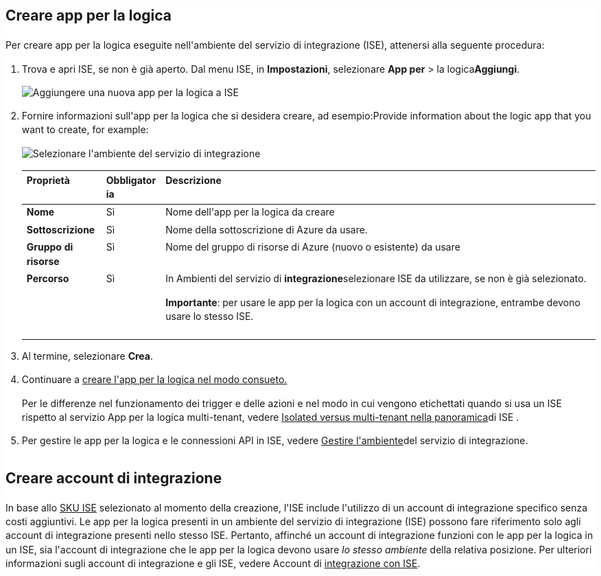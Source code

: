 <a name="create-logic-apps-environment"></a>

## <a name="create-logic-apps"></a>Creare app per la logica

Per creare app per la logica eseguite nell'ambiente del servizio di integrazione (ISE), attenersi alla seguente procedura:

1. Trova e apri ISE, se non è già aperto. Dal menu ISE, in **Impostazioni**, selezionare **App per** > la logica**Aggiungi**.

   ![Aggiungere una nuova app per la logica a ISE](./media/add-artifacts-integration-service-environment-ise/add-logic-app-to-ise.png)

1. Fornire informazioni sull'app per la logica che si desidera creare, ad esempio:Provide information about the logic app that you want to create, for example:

   ![Selezionare l'ambiente del servizio di integrazione](./media/add-artifacts-integration-service-environment-ise/create-logic-app-integration-service-environment.png)

   | Proprietà | Obbligatoria | Descrizione |
   |----------|----------|-------------|
   | **Nome** | Sì | Nome dell'app per la logica da creare |
   | **Sottoscrizione** | Sì | Nome della sottoscrizione di Azure da usare. |
   | **Gruppo di risorse** | Sì | Nome del gruppo di risorse di Azure (nuovo o esistente) da usare |
   | **Percorso** | Sì | In Ambienti del servizio di **integrazione**selezionare ISE da utilizzare, se non è già selezionato. <p><p> **Importante**: per usare le app per la logica con un account di integrazione, entrambe devono usare lo stesso ISE. |
   ||||

1. Al termine, selezionare **Crea**.

1. Continuare a [creare l'app per la logica nel modo consueto.](../logic-apps/quickstart-create-first-logic-app-workflow.md)

   Per le differenze nel funzionamento dei trigger e delle azioni e nel modo in cui vengono etichettati quando si usa un ISE rispetto al servizio App per la logica multi-tenant, vedere [Isolated versus multi-tenant nella panoramica](../logic-apps/connect-virtual-network-vnet-isolated-environment-overview.md#difference)di ISE .

1. Per gestire le app per la logica e le connessioni API in ISE, vedere [Gestire l'ambiente](../logic-apps/ise-manage-integration-service-environment.md)del servizio di integrazione.

<a name="create-integration-account-environment"></a>

## <a name="create-integration-accounts"></a>Creare account di integrazione

In base allo [SKU ISE](../logic-apps/connect-virtual-network-vnet-isolated-environment-overview.md#ise-level) selezionato al momento della creazione, l'ISE include l'utilizzo di un account di integrazione specifico senza costi aggiuntivi. Le app per la logica presenti in un ambiente del servizio di integrazione (ISE) possono fare riferimento solo agli account di integrazione presenti nello stesso ISE. Pertanto, affinché un account di integrazione funzioni con le app per la logica in un ISE, sia l'account di integrazione che le app per la logica devono usare *lo stesso ambiente* della relativa posizione. Per ulteriori informazioni sugli account di integrazione e gli ISE, vedere Account di [integrazione con ISE](connect-virtual-network-vnet-isolated-environment-overview.md#create-integration-account-environment).
